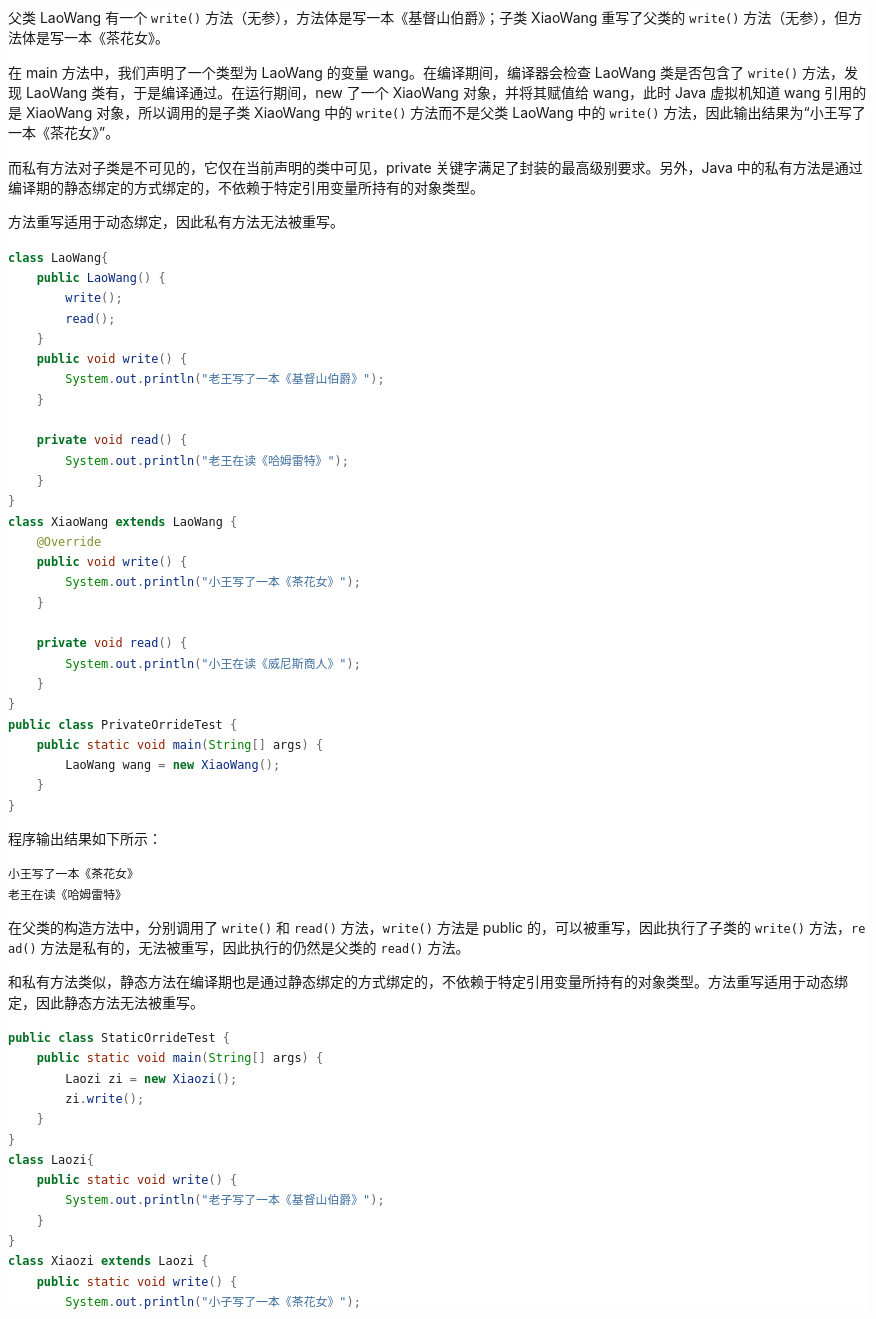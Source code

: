 父类 LaoWang 有一个 `write()` 方法（无参），方法体是写一本《基督山伯爵》；子类 XiaoWang 重写了父类的 `write()` 方法（无参），但方法体是写一本《茶花女》。

在 main 方法中，我们声明了一个类型为 LaoWang 的变量 wang。在编译期间，编译器会检查 LaoWang 类是否包含了 `write()` 方法，发现 LaoWang 类有，于是编译通过。在运行期间，new 了一个 XiaoWang 对象，并将其赋值给 wang，此时 Java 虚拟机知道 wang 引用的是 XiaoWang 对象，所以调用的是子类 XiaoWang 中的 `write()` 方法而不是父类 LaoWang  中的 `write()` 方法，因此输出结果为“小王写了一本《茶花女》”。

而私有方法对子类是不可见的，它仅在当前声明的类中可见，private 关键字满足了封装的最高级别要求。另外，Java 中的私有方法是通过编译期的静态绑定的方式绑定的，不依赖于特定引用变量所持有的对象类型。

方法重写适用于动态绑定，因此私有方法无法被重写。

```java
class LaoWang{
    public LaoWang() {
        write();
        read();
    }
    public void write() {
        System.out.println("老王写了一本《基督山伯爵》");
    }

    private void read() {
        System.out.println("老王在读《哈姆雷特》");
    }
}
class XiaoWang extends LaoWang {
    @Override
    public void write() {
        System.out.println("小王写了一本《茶花女》");
    }

    private void read() {
        System.out.println("小王在读《威尼斯商人》");
    }
}
public class PrivateOrrideTest {
    public static void main(String[] args) {
        LaoWang wang = new XiaoWang();
    }
}
```

程序输出结果如下所示：

```
小王写了一本《茶花女》
老王在读《哈姆雷特》
```

在父类的构造方法中，分别调用了 `write()` 和 `read()` 方法，`write()` 
 方法是 public 的，可以被重写，因此执行了子类的 `write()` 方法，`read()` 方法是私有的，无法被重写，因此执行的仍然是父类的 `read()` 方法。

和私有方法类似，静态方法在编译期也是通过静态绑定的方式绑定的，不依赖于特定引用变量所持有的对象类型。方法重写适用于动态绑定，因此静态方法无法被重写。

```java
public class StaticOrrideTest {
    public static void main(String[] args) {
        Laozi zi = new Xiaozi();
        zi.write();
    }
}
class Laozi{
    public static void write() {
        System.out.println("老子写了一本《基督山伯爵》");
    }
}
class Xiaozi extends Laozi {
    public static void write() {
        System.out.println("小子写了一本《茶花女》");
```
